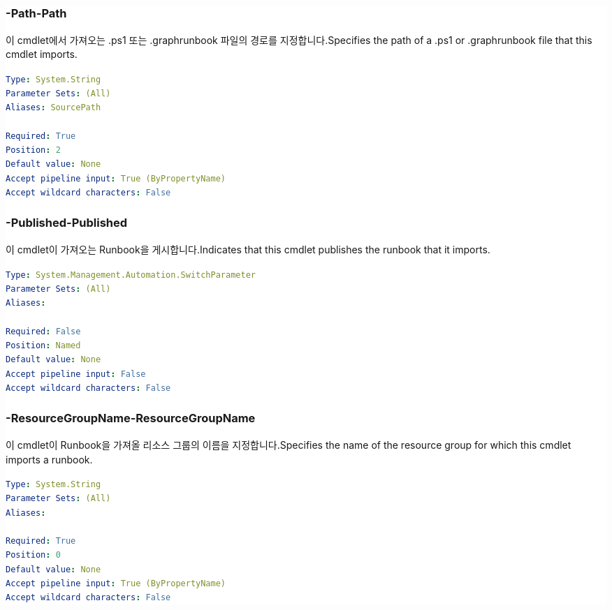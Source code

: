 ### <span data-ttu-id="043f4-132">-Path</span><span class="sxs-lookup"><span data-stu-id="043f4-132">-Path</span></span>
<span data-ttu-id="043f4-133">이 cmdlet에서 가져오는 .ps1 또는 .graphrunbook 파일의 경로를 지정합니다.</span><span class="sxs-lookup"><span data-stu-id="043f4-133">Specifies the path of a .ps1 or .graphrunbook file that this cmdlet imports.</span></span>

```yaml
Type: System.String
Parameter Sets: (All)
Aliases: SourcePath

Required: True
Position: 2
Default value: None
Accept pipeline input: True (ByPropertyName)
Accept wildcard characters: False
```

### <span data-ttu-id="043f4-134">-Published</span><span class="sxs-lookup"><span data-stu-id="043f4-134">-Published</span></span>
<span data-ttu-id="043f4-135">이 cmdlet이 가져오는 Runbook을 게시합니다.</span><span class="sxs-lookup"><span data-stu-id="043f4-135">Indicates that this cmdlet publishes the runbook that it imports.</span></span>

```yaml
Type: System.Management.Automation.SwitchParameter
Parameter Sets: (All)
Aliases:

Required: False
Position: Named
Default value: None
Accept pipeline input: False
Accept wildcard characters: False
```

### <span data-ttu-id="043f4-136">-ResourceGroupName</span><span class="sxs-lookup"><span data-stu-id="043f4-136">-ResourceGroupName</span></span>
<span data-ttu-id="043f4-137">이 cmdlet이 Runbook을 가져올 리소스 그룹의 이름을 지정합니다.</span><span class="sxs-lookup"><span data-stu-id="043f4-137">Specifies the name of the resource group for which this cmdlet imports a runbook.</span></span>

```yaml
Type: System.String
Parameter Sets: (All)
Aliases:

Required: True
Position: 0
Default value: None
Accept pipeline input: True (ByPropertyName)
Accept wildcard characters: False
```
